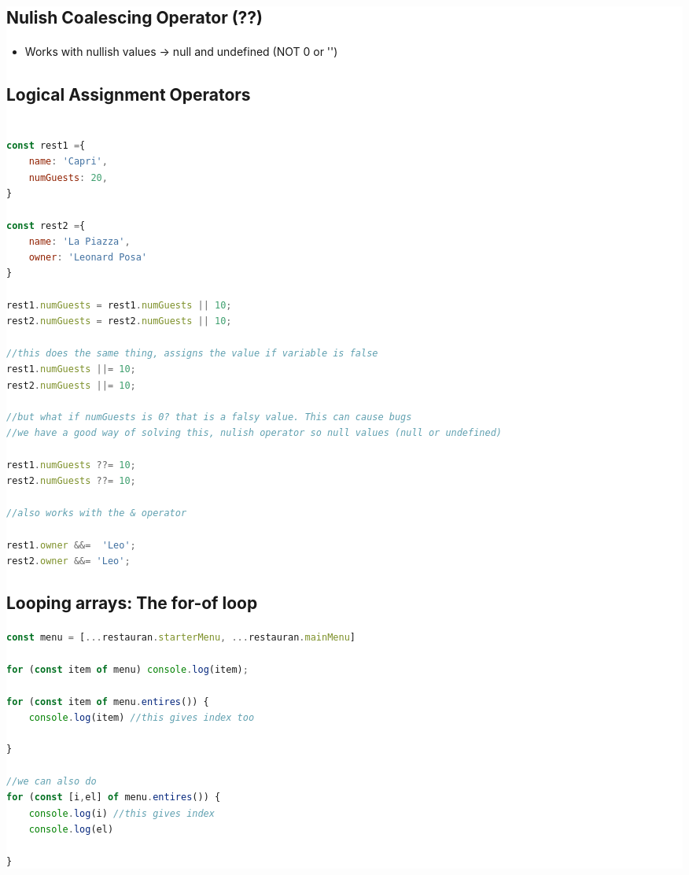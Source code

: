 
## Nulish Coalescing Operator (??)

- Works with nullish values -> null and undefined (NOT 0 or '')

## Logical Assignment Operators

```javascript

const rest1 ={
    name: 'Capri',
    numGuests: 20,
}

const rest2 ={
    name: 'La Piazza',
    owner: 'Leonard Posa'
}

rest1.numGuests = rest1.numGuests || 10;
rest2.numGuests = rest2.numGuests || 10;

//this does the same thing, assigns the value if variable is false
rest1.numGuests ||= 10;
rest2.numGuests ||= 10;

//but what if numGuests is 0? that is a falsy value. This can cause bugs
//we have a good way of solving this, nulish operator so null values (null or undefined)

rest1.numGuests ??= 10;
rest2.numGuests ??= 10;

//also works with the & operator

rest1.owner &&=  'Leo';
rest2.owner &&= 'Leo';
```

## Looping arrays: The for-of loop

```javascript
const menu = [...restauran.starterMenu, ...restauran.mainMenu]

for (const item of menu) console.log(item);

for (const item of menu.entires()) {
    console.log(item) //this gives index too
    
}

//we can also do
for (const [i,el] of menu.entires()) {
    console.log(i) //this gives index
    console.log(el)

}
```
